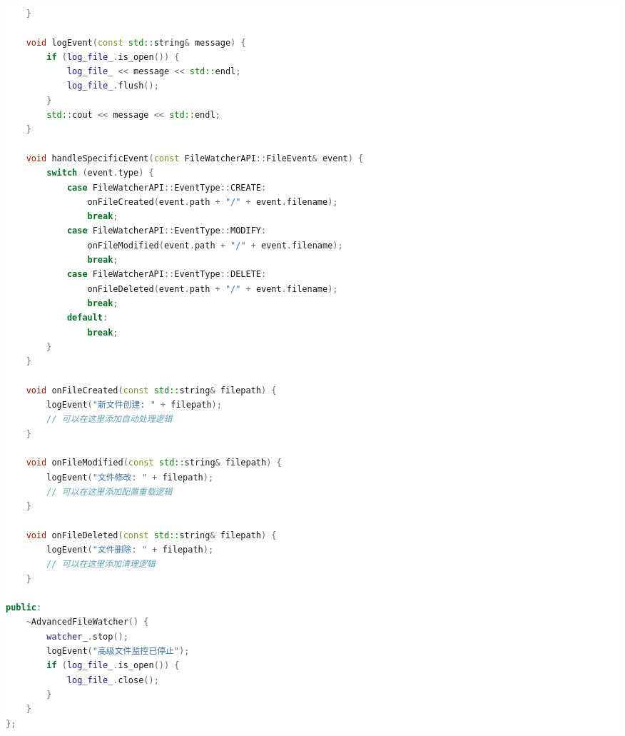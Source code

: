 ```cpp
    }
    
    void logEvent(const std::string& message) {
        if (log_file_.is_open()) {
            log_file_ << message << std::endl;
            log_file_.flush();
        }
        std::cout << message << std::endl;
    }
    
    void handleSpecificEvent(const FileWatcherAPI::FileEvent& event) {
        switch (event.type) {
            case FileWatcherAPI::EventType::CREATE:
                onFileCreated(event.path + "/" + event.filename);
                break;
            case FileWatcherAPI::EventType::MODIFY:
                onFileModified(event.path + "/" + event.filename);
                break;
            case FileWatcherAPI::EventType::DELETE:
                onFileDeleted(event.path + "/" + event.filename);
                break;
            default:
                break;
        }
    }
    
    void onFileCreated(const std::string& filepath) {
        logEvent("新文件创建: " + filepath);
        // 可以在这里添加自动处理逻辑
    }
    
    void onFileModified(const std::string& filepath) {
        logEvent("文件修改: " + filepath);
        // 可以在这里添加配置重载逻辑
    }
    
    void onFileDeleted(const std::string& filepath) {
        logEvent("文件删除: " + filepath);
        // 可以在这里添加清理逻辑
    }
    
public:
    ~AdvancedFileWatcher() {
        watcher_.stop();
        logEvent("高级文件监控已停止");
        if (log_file_.is_open()) {
            log_file_.close();
        }
    }
};
```
